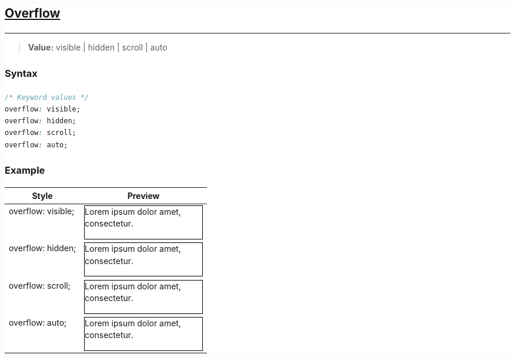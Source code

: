 ## [Overflow](https://developer.mozilla.org/en-US/docs/Web/CSS/overflow)
---

> <b>Value:</b> visible \| hidden \| scroll \| auto

### Syntax

```css
/* Keyword values */
overflow: visible;
overflow: hidden;
overflow: scroll;
overflow: auto;
```

### Example

<table>
  <thead>
    <tr>
      <th>Style</th>
      <th>Preview</th>
    </tr>
  </thead>
  <tbody>
    <tr>
      <td>overflow: visible;</td>
      <td>
        <div style="overflow: visible; border: 1px solid #000; width: 200px; height: 4rem;">Lorem ipsum dolor amet, consectetur.</div>
      </td>
    </tr>
    <tr>
      <td>overflow: hidden;</td>
      <td>
        <div style="overflow: hidden; border: 1px solid #000; width: 200px; height: 4rem;">Lorem ipsum dolor amet, consectetur.</div>
      </td>
    </tr>
    <tr>
      <td>overflow: scroll;</td>
      <td>
        <div style="overflow: scroll; border: 1px solid #000; width: 200px; height: 4rem;">Lorem ipsum dolor amet, consectetur.</div>
      </td>
    </tr>
    <tr>
      <td>overflow: auto;</td>
      <td>
        <div style="overflow: auto; border: 1px solid #000; width: 200px; height: 4rem;">Lorem ipsum dolor amet, consectetur.</div>
      </td>
    </tr>
  </tbody>
</table>
